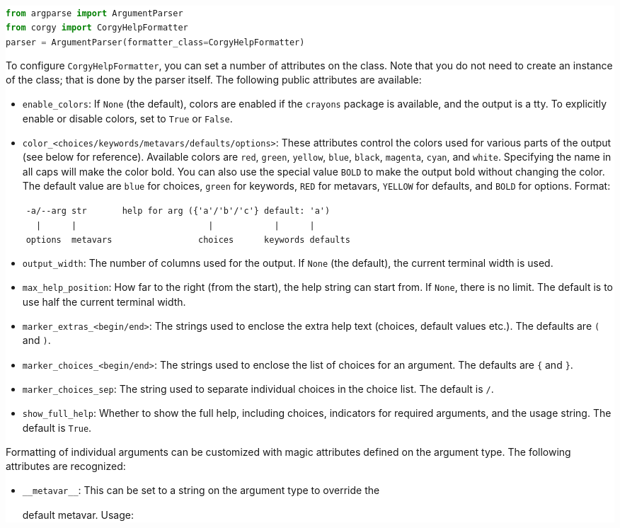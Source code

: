 ```python
from argparse import ArgumentParser
from corgy import CorgyHelpFormatter
parser = ArgumentParser(formatter_class=CorgyHelpFormatter)
```

To configure `CorgyHelpFormatter`, you can set a number of attributes on the class.
Note that you do not need to create an instance of the class; that is done by the
parser itself. The following public attributes are available:


* `enable_colors`: If `None` (the default), colors are enabled if the `crayons`
package is available, and the output is a tty. To explicitly enable or disable
colors, set to `True` or `False`.


* `color_<choices/keywords/metavars/defaults/options>`: These attributes control
the colors used for various parts of the output (see below for reference).
Available colors are `red`, `green`, `yellow`, `blue`, `black`, `magenta`, `cyan`,
and `white`. Specifying the name in all caps will make the color bold. You can
also use the special value `BOLD` to make the output bold without changing the
color. The default value are `blue` for choices, `green` for keywords, `RED` for
metavars, `YELLOW` for defaults, and `BOLD` for options. Format:

```text
    -a/--arg str       help for arg ({'a'/'b'/'c'} default: 'a')
      |      |                          |            |      |
    options  metavars                 choices      keywords defaults
```


* `output_width`: The number of columns used for the output. If `None` (the
default), the current terminal width is used.


* `max_help_position`: How far to the right (from the start), the help string can
start from. If `None`, there is no limit. The default is to use half the current
terminal width.


* `marker_extras_<begin/end>`: The strings used to enclose the extra help text
(choices, default values etc.). The defaults are `(` and `)`.


* `marker_choices_<begin/end>`: The strings used to enclose the list of choices for
an argument. The defaults are `{` and `}`.


* `marker_choices_sep`: The string used to separate individual choices in the choice
list. The default is `/`.


* `show_full_help`: Whether to show the full help, including choices, indicators for
required arguments, and the usage string. The default is `True`.

Formatting of individual arguments can be customized with magic attributes defined
on the argument type. The following attributes are recognized:


* `__metavar__`: This can be set to a string on the argument type to override the

    default metavar. Usage:
